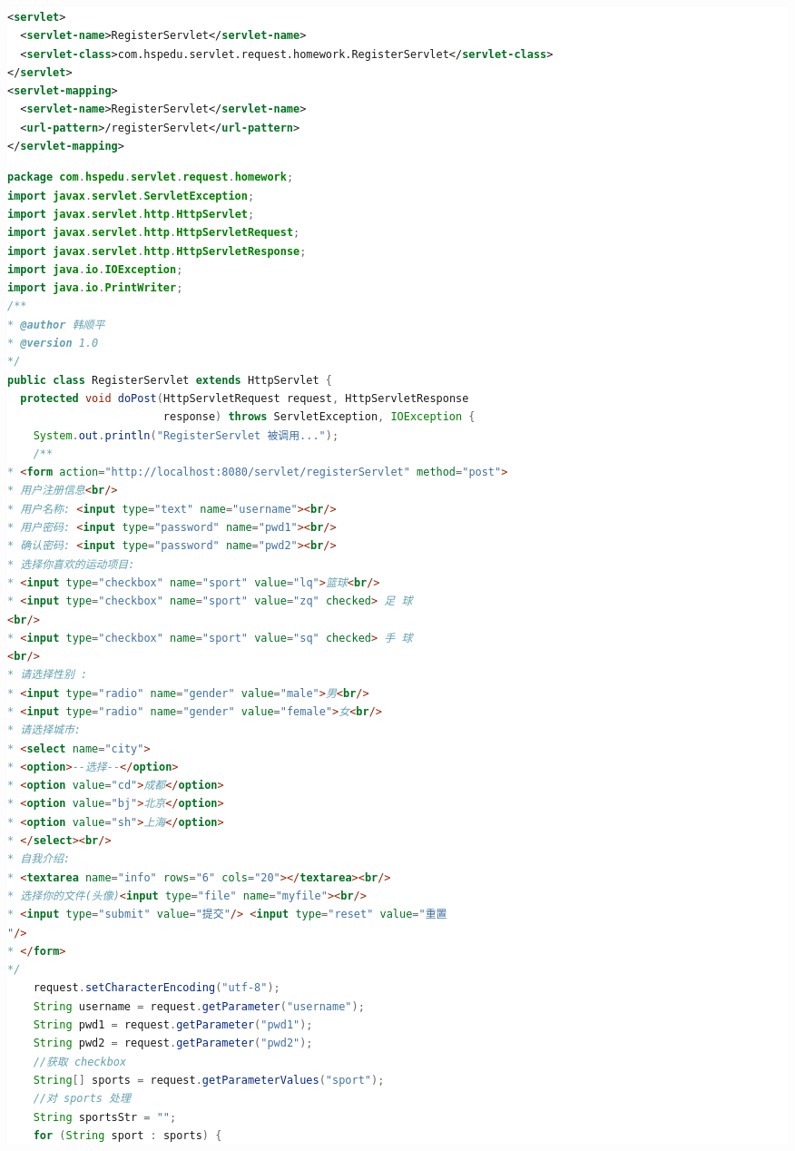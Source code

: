 ```xml
<servlet>
  <servlet-name>RegisterServlet</servlet-name>
  <servlet-class>com.hspedu.servlet.request.homework.RegisterServlet</servlet-class>
</servlet>
<servlet-mapping>
  <servlet-name>RegisterServlet</servlet-name>
  <url-pattern>/registerServlet</url-pattern>
</servlet-mapping>
```

```java
package com.hspedu.servlet.request.homework;
import javax.servlet.ServletException;
import javax.servlet.http.HttpServlet;
import javax.servlet.http.HttpServletRequest;
import javax.servlet.http.HttpServletResponse;
import java.io.IOException;
import java.io.PrintWriter;
/**
* @author 韩顺平
* @version 1.0
*/
public class RegisterServlet extends HttpServlet {
  protected void doPost(HttpServletRequest request, HttpServletResponse
                        response) throws ServletException, IOException {
    System.out.println("RegisterServlet 被调用...");
    /**
* <form action="http://localhost:8080/servlet/registerServlet" method="post">
* 用户注册信息<br/>
* 用户名称: <input type="text" name="username"><br/>
* 用户密码: <input type="password" name="pwd1"><br/>
* 确认密码: <input type="password" name="pwd2"><br/>
* 选择你喜欢的运动项目:
* <input type="checkbox" name="sport" value="lq">篮球<br/>
* <input type="checkbox" name="sport" value="zq" checked> 足 球
<br/>
* <input type="checkbox" name="sport" value="sq" checked> 手 球
<br/>
* 请选择性别 :
* <input type="radio" name="gender" value="male">男<br/>
* <input type="radio" name="gender" value="female">女<br/>
* 请选择城市:
* <select name="city">
* <option>--选择--</option>
* <option value="cd">成都</option>
* <option value="bj">北京</option>
* <option value="sh">上海</option>
* </select><br/>
* 自我介绍:
* <textarea name="info" rows="6" cols="20"></textarea><br/>
* 选择你的文件(头像)<input type="file" name="myfile"><br/>
* <input type="submit" value="提交"/> <input type="reset" value="重置
"/>
* </form>
*/
    request.setCharacterEncoding("utf-8");
    String username = request.getParameter("username");
    String pwd1 = request.getParameter("pwd1");
    String pwd2 = request.getParameter("pwd2");
    //获取 checkbox
    String[] sports = request.getParameterValues("sport");
    //对 sports 处理
    String sportsStr = "";
    for (String sport : sports) {
```